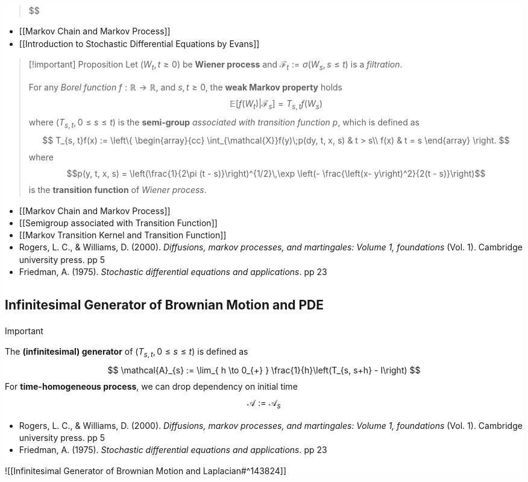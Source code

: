 >$$

- [[Markov Chain and Markov Process]]
- [[Introduction to Stochastic Differential Equations by Evans]]

>[!important] Proposition
>Let $(W_{t}, t \ge 0)$ be **Wiener process** and $\mathscr{F}_{t} := \sigma(W_{s}, s\le t)$ is a *filtration*.
>
>For any *Borel function* $f: \mathbb{R} \to \mathbb{R}$, and $s, t \ge 0$,  the **weak Markov property** holds
>$$
>\mathbb{E}\left[f(W_{t}) | \mathscr{F}_{s} \right] = T_{s,t}f(W_{s})
>$$
>where $(T_{s, t}, 0 \le s \le t)$ is the **semi-group** *associated with transition function* $p$, which is defined as
>$$
>T_{s, t}f(x) := \left\{ 
>\begin{array}{cc}
>\int_{\mathcal{X}}f(y)\;p(dy, t, x, s) & t > s\\
>f(x) & t = s
\end{array}
>\right.
>$$
>where $$p(y, t, x, s) =  \left(\frac{1}{2\pi (t - s)}\right)^{1/2}\,\exp \left(- \frac{\left(x- y\right)^2}{2(t - s)}\right)$$ is the **transition function** of *Wiener process*.

- [[Markov Chain and Markov Process]]
- [[Semigroup associated with Transition Function]]
- [[Markov Transition Kernel and Transition Function]]
- Rogers, L. C., & Williams, D. (2000). _Diffusions, markov processes, and martingales: Volume 1, foundations_ (Vol. 1). Cambridge university press. pp 5
- Friedman, A. (1975). *Stochastic differential equations and applications*. pp 23

## Infinitesimal Generator of Brownian Motion and PDE 

>[!important] 
>The **(infinitesimal) generator** of $(T_{s,t}, 0 \le s \le t)$ is defined as
>$$
>\mathcal{A}_{s} := \lim_{ h \to 0_{+} } \frac{1}{h}\left(T_{s, s+h} - I\right) 
>$$
>For **time-homogeneous process**,  we can drop dependency on initial time
>$$
>\mathcal{A} := \mathcal{A}_{s}
>$$

- Rogers, L. C., & Williams, D. (2000). _Diffusions, markov processes, and martingales: Volume 1, foundations_ (Vol. 1). Cambridge university press. pp 5
- Friedman, A. (1975). *Stochastic differential equations and applications*. pp 23


![[Infinitesimal Generator of Brownian Motion and Laplacian#^143824]]
